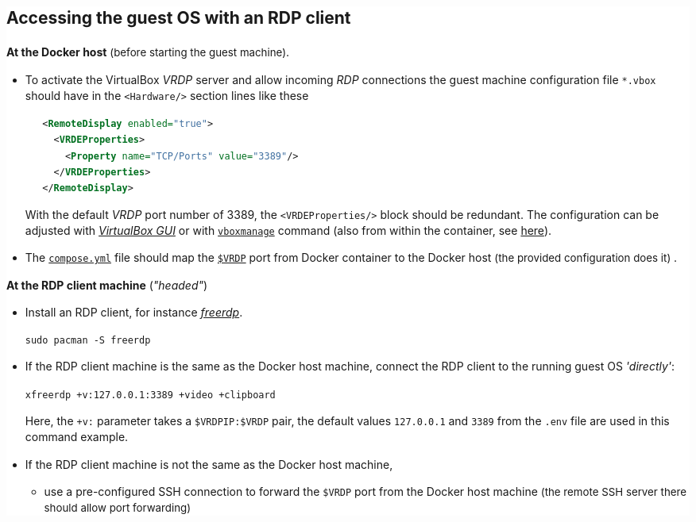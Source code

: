 ## Accessing the guest OS with an RDP client

**At the Docker host**
<span style="font-size: 0.95em">(before starting the guest machine)</span>.


- To activate the VirtualBox *VRDP* server and allow incoming *RDP* connections
  the guest machine configuration file `*.vbox`
  should have in the `<Hardware/>` section lines like these

   ```xml
      <RemoteDisplay enabled="true">
        <VRDEProperties>
          <Property name="TCP/Ports" value="3389"/>
        </VRDEProperties>
      </RemoteDisplay>
   ```

  With the default *VRDP* port number of 3389, the `<VRDEProperties/>` block should be redundant.
  The configuration can be adjusted with
  [*VirtualBox GUI*](https://www.virtualbox.org/manual/ch03.html#settings-remote-display)
  or with
  [`vboxmanage`](https://www.virtualbox.org/manual/ch08.html#vboxmanage-modifyvm-vrde)
  command (also from within the container, see [here](#create-a-new-guest-machine)).


- The [`compose.yml`](https://github.com/o124/archlinux-virtualbox-host/blob/main/compose.yml)
  file should map the [`$VRDP`](#VRDP) port from Docker container to the Docker host
  <span style="font-size: 0.95em">
  (the provided configuration does it)
  </span>.


**At the RDP client machine** (*"headed"*)

- Install an RDP client, for instance [*freerdp*](https://www.freerdp.com/).

   ```shell
   sudo pacman -S freerdp
   ```

- If the RDP client machine is the same as the Docker host machine,
  connect the RDP client to the running guest OS *'directly'*:

   ```shell
   xfreerdp +v:127.0.0.1:3389 +video +clipboard
   ```

  Here, the `+v:` parameter takes a `$VRDPIP:$VRDP` pair,
  the default values `127.0.0.1` and `3389` from the `.env` file
  are used in this command example.


- If the RDP client machine is not the same as the Docker host machine,

   - use a pre-configured SSH connection to forward the `$VRDP` port
     from the Docker host machine
     <span style="font-size: 0.95em">
     (the remote SSH server there should allow port forwarding)
     </span>
